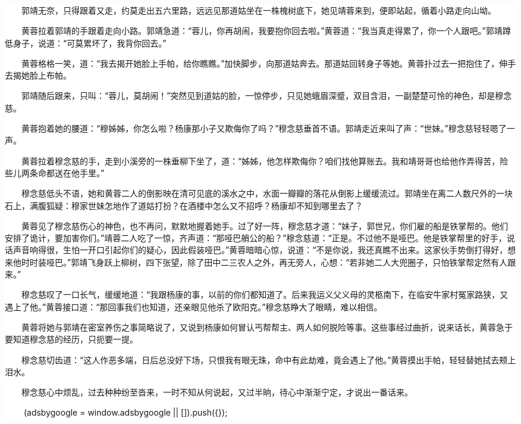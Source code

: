 　　郭靖无奈，只得跟着又走，约莫走出五六里路，远远见那道姑坐在一株槐树底下，她见靖蓉来到，便即站起，循着小路走向山坳。

　　黄蓉拉着郭靖的手跟着走向小路。郭靖急道：“蓉儿，你再胡闹，我要抱你回去啦。”黄蓉道：“我当真走得累了，你一个人跟吧。”郭靖蹲低身子，说道：“可莫累坏了，我背你回去。”

　　黄蓉格格一笑，道：“我去揭开她脸上手帕，给你瞧瞧。”加快脚步，向那道姑奔去。那道姑回转身子等她。黄蓉扑过去一把抱住了，伸手去揭她脸上布帕。

　　郭靖随后跟来，只叫：“蓉儿，莫胡闹！”突然见到道姑的脸，一惊停步，只见她蛾眉深蹙，双目含泪，一副楚楚可怜的神色，却是穆念慈。

　　黄蓉抱着她的腰道：“穆姊姊，你怎么啦？杨康那小子又欺侮你了吗？”穆念慈垂首不语。郭靖走近来叫了声：“世妹。”穆念慈轻轻嗯了一声。

　　黄蓉拉着穆念慈的手，走到小溪旁的一株垂柳下坐了，道：“姊姊，他怎样欺侮你？咱们找他算账去。我和靖哥哥也给他作弄得苦，险些儿两条命都送在他手里。”

　　穆念慈低头不语，她和黄蓉二人的倒影映在清可见底的溪水之中，水面一瓣瓣的落花从倒影上缓缓流过。郭靖坐在离二人数尺外的一块石上，满腹狐疑：穆家世妹怎地作了道姑打扮？在酒楼中怎么又不招呼？杨康却不知到哪里去了？

　　黄蓉见了穆念慈伤心的神色，也不再问，默默地握着她手。过了好一阵，穆念慈才道：“妹子，郭世兄，你们雇的船是铁掌帮的。他们安排了诡计，要加害你们。”靖蓉二人吃了一惊，齐声道：“那哑巴艄公的船？”穆念慈道：“正是。不过他不是哑巴。他是铁掌帮里的好手，说话声音响得很，生怕一开口引起你们的疑心，因此假装哑巴。”黄蓉暗暗心惊，说道：“不是你说，我还真瞧不出来。这家伙手势倒打得好，想来他时时装哑巴。”郭靖飞身跃上柳树，四下张望，除了田中二三农人之外，再无旁人，心想：“若非她二人大兜圈子，只怕铁掌帮定然有人跟来。”

　　穆念慈叹了一口长气，缓缓地道：“我跟杨康的事，以前的你们都知道了。后来我运义父义母的灵柩南下，在临安牛家村冤家路狭，又遇上了他。”黄蓉接口道：“那回事我们也知道，还亲眼见他杀了欧阳克。”穆念慈睁大了眼睛，难以相信。

　　黄蓉将她与郭靖在密室养伤之事简略说了，又说到杨康如何冒认丐帮帮主、两人如何脱险等事。这些事经过曲折，说来话长，黄蓉急于要知道穆念慈的经历，只扼要一提。

　　穆念慈切齿道：“这人作恶多端，日后总没好下场，只恨我有眼无珠，命中有此劫难，竟会遇上了他。”黄蓉摸出手帕，轻轻替她拭去颊上泪水。

　　穆念慈心中烦乱，过去种种纷至沓来，一时不知从何说起，又过半晌，待心中渐渐宁定，才说出一番话来。

　　&#13; (adsbygoogle = window.adsbygoogle || []).push({});&#13;